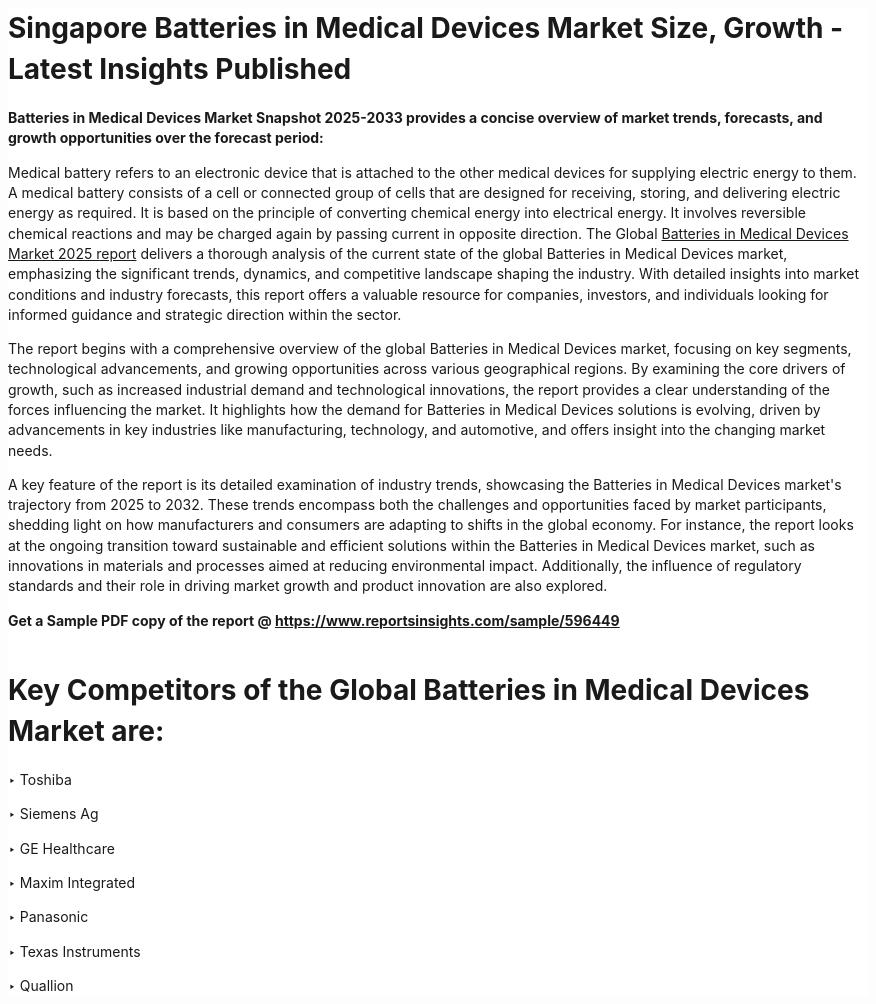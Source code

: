 # Singapore Batteries in Medical Devices Market Size, Growth - Latest Insights Published

<strong>Batteries in Medical Devices Market Snapshot 2025-2033 provides a concise overview of market trends, forecasts, and growth opportunities over the forecast period:</strong>

Medical battery refers to an electronic device that is attached to the other medical devices for supplying electric energy to them. A medical battery consists of a cell or connected group of cells that are designed for receiving, storing, and delivering electric energy as required. It is based on the principle of converting chemical energy into electrical energy. It involves reversible chemical reactions and may be charged again by passing current in opposite direction. The Global <a href=https://www.reportsinsights.com/sample/596449>Batteries in Medical Devices Market 2025 report</a> delivers a thorough analysis of the current state of the global Batteries in Medical Devices market, emphasizing the significant trends, dynamics, and competitive landscape shaping the industry. With detailed insights into market conditions and industry forecasts, this report offers a valuable resource for companies, investors, and individuals looking for informed guidance and strategic direction within the sector.

The report begins with a comprehensive overview of the global Batteries in Medical Devices market, focusing on key segments, technological advancements, and growing opportunities across various geographical regions. By examining the core drivers of growth, such as increased industrial demand and technological innovations, the report provides a clear understanding of the forces influencing the market. It highlights how the demand for Batteries in Medical Devices solutions is evolving, driven by advancements in key industries like manufacturing, technology, and automotive, and offers insight into the changing market needs.

A key feature of the report is its detailed examination of industry trends, showcasing the Batteries in Medical Devices market's trajectory from 2025 to 2032. These trends encompass both the challenges and opportunities faced by market participants, shedding light on how manufacturers and consumers are adapting to shifts in the global economy. For instance, the report looks at the ongoing transition toward sustainable and efficient solutions within the Batteries in Medical Devices market, such as innovations in materials and processes aimed at reducing environmental impact. Additionally, the influence of regulatory standards and their role in driving market growth and product innovation are also explored.

<strong>Get a Sample PDF copy of the report @ <a href=https://www.reportsinsights.com/sample/596449>https://www.reportsinsights.com/sample/596449</a></strong>

# <strong>Key Competitors of the Global Batteries in Medical Devices Market are:</strong>

‣ Toshiba

‣ Siemens Ag

‣ GE Healthcare

‣ Maxim Integrated

‣ Panasonic

‣ Texas Instruments

‣ Quallion
